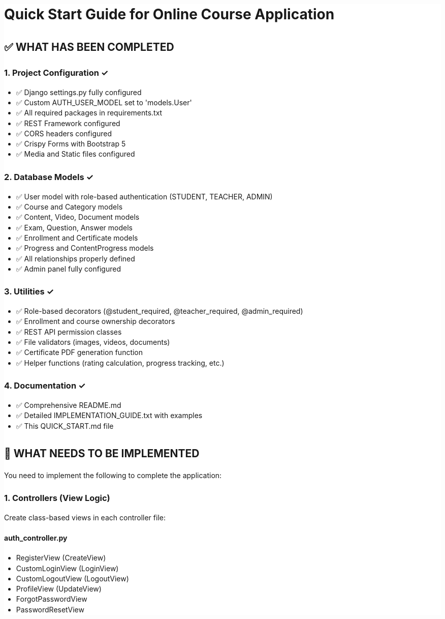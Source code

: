 # Quick Start Guide for Online Course Application

## ✅ WHAT HAS BEEN COMPLETED

### 1. Project Configuration ✓
- ✅ Django settings.py fully configured
- ✅ Custom AUTH_USER_MODEL set to 'models.User'
- ✅ All required packages in requirements.txt
- ✅ REST Framework configured
- ✅ CORS headers configured
- ✅ Crispy Forms with Bootstrap 5
- ✅ Media and Static files configured

### 2. Database Models ✓
- ✅ User model with role-based authentication (STUDENT, TEACHER, ADMIN)
- ✅ Course and Category models
- ✅ Content, Video, Document models
- ✅ Exam, Question, Answer models
- ✅ Enrollment and Certificate models
- ✅ Progress and ContentProgress models
- ✅ All relationships properly defined
- ✅ Admin panel fully configured

### 3. Utilities ✓
- ✅ Role-based decorators (@student_required, @teacher_required, @admin_required)
- ✅ Enrollment and course ownership decorators
- ✅ REST API permission classes
- ✅ File validators (images, videos, documents)
- ✅ Certificate PDF generation function
- ✅ Helper functions (rating calculation, progress tracking, etc.)

### 4. Documentation ✓
- ✅ Comprehensive README.md
- ✅ Detailed IMPLEMENTATION_GUIDE.txt with examples
- ✅ This QUICK_START.md file

## 🚧 WHAT NEEDS TO BE IMPLEMENTED

You need to implement the following to complete the application:

### 1. Controllers (View Logic)
Create class-based views in each controller file:

#### auth_controller.py
- RegisterView (CreateView)
- CustomLoginView (LoginView)
- CustomLogoutView (LogoutView)
- ProfileView (UpdateView)
- ForgotPasswordView
- PasswordResetView
